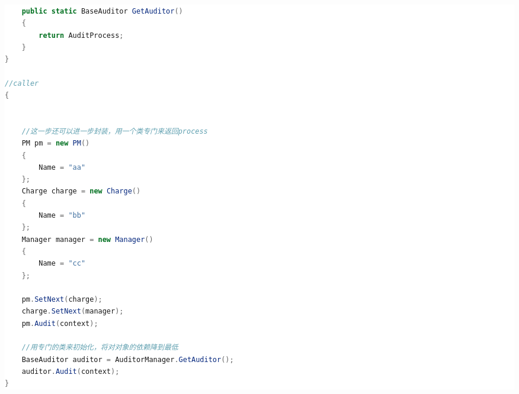 ```c#
	public static BaseAuditor GetAuditor()
	{
		return AuditProcess;
	}
}

//caller
{
	

	//这一步还可以进一步封装，用一个类专门来返回process
	PM pm = new PM()
	{
		Name = "aa"
	};
	Charge charge = new Charge()
	{
		Name = "bb"
	};
	Manager manager = new Manager()
	{
		Name = "cc"
	};

	pm.SetNext(charge);
	charge.SetNext(manager);
	pm.Audit(context);

	//用专门的类来初始化，将对对象的依赖降到最低
	BaseAuditor auditor = AuditorManager.GetAuditor();
	auditor.Audit(context);
}
```


